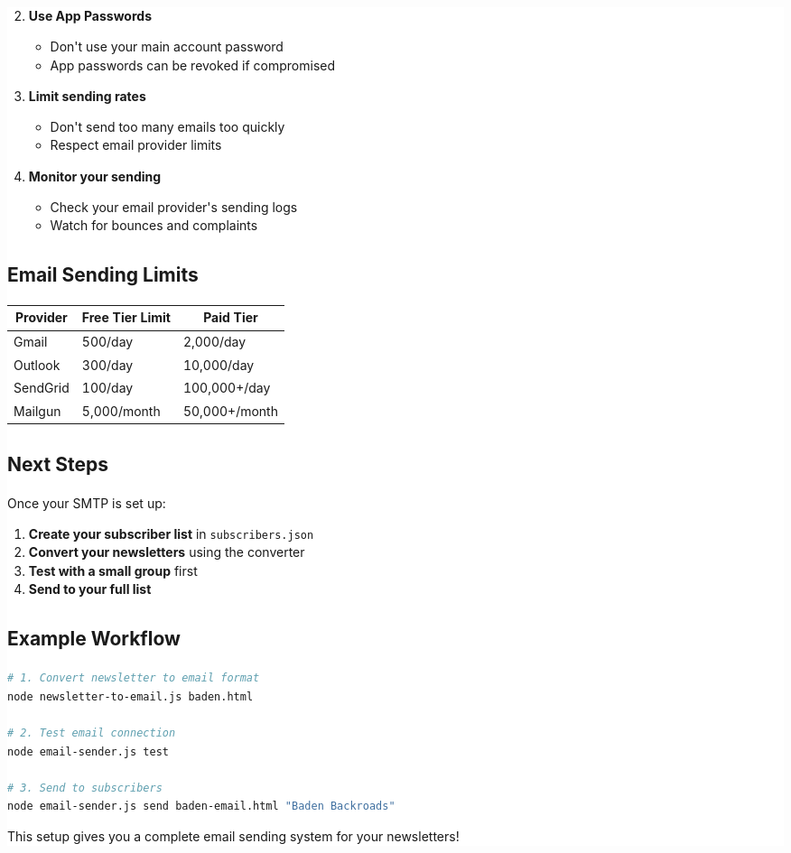 2. **Use App Passwords**
   - Don't use your main account password
   - App passwords can be revoked if compromised

3. **Limit sending rates**
   - Don't send too many emails too quickly
   - Respect email provider limits

4. **Monitor your sending**
   - Check your email provider's sending logs
   - Watch for bounces and complaints

## Email Sending Limits

| Provider | Free Tier Limit | Paid Tier |
|----------|----------------|-----------|
| Gmail | 500/day | 2,000/day |
| Outlook | 300/day | 10,000/day |
| SendGrid | 100/day | 100,000+/day |
| Mailgun | 5,000/month | 50,000+/month |

## Next Steps

Once your SMTP is set up:

1. **Create your subscriber list** in `subscribers.json`
2. **Convert your newsletters** using the converter
3. **Test with a small group** first
4. **Send to your full list**

## Example Workflow

```bash
# 1. Convert newsletter to email format
node newsletter-to-email.js baden.html

# 2. Test email connection
node email-sender.js test

# 3. Send to subscribers
node email-sender.js send baden-email.html "Baden Backroads"
```

This setup gives you a complete email sending system for your newsletters! 